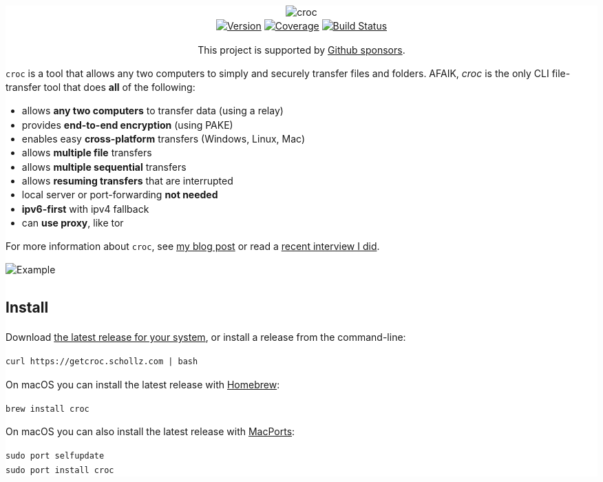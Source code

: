 
<p align="center">
<img
    src="https://user-images.githubusercontent.com/6550035/46709024-9b23ad00-cbf6-11e8-9fb2-ca8b20b7dbec.jpg"
    width="408px" border="0" alt="croc">
<br>
<a href="https://github.com/schollz/croc/releases/latest"><img src="https://img.shields.io/badge/version-v9.6.6-brightgreen.svg?style=flat-square" alt="Version"></a>
<a href="https://coveralls.io/github/schollz/croc"><img src="https://img.shields.io/badge/coverage-81%25-green.svg?style=flat-square" alt="Coverage"></a>
<a href="https://travis-ci.org/schollz/croc"><img
src="https://img.shields.io/travis/schollz/croc.svg?style=flat-square" alt="Build
Status"></a> 
<p align="center">This project is supported by <a href="https://github.com/sponsors/schollz">Github sponsors</a>.</p>

`croc` is a tool that allows any two computers to simply and securely transfer files and folders. AFAIK, *croc* is the only CLI file-transfer tool that does **all** of the following:

- allows **any two computers** to transfer data (using a relay)
- provides **end-to-end encryption** (using PAKE)
- enables easy **cross-platform** transfers (Windows, Linux, Mac)
- allows **multiple file** transfers
- allows **multiple sequential** transfers 
- allows **resuming transfers** that are interrupted
- local server or port-forwarding **not needed**
- **ipv6-first** with ipv4 fallback
- can **use proxy**, like tor

For more information about `croc`, see [my blog post](https://schollz.com/software/croc6) or read a [recent interview I did](https://console.substack.com/p/console-91).

![Example](src/install/customization.gif)

## Install

Download [the latest release for your system](https://github.com/schollz/croc/releases/latest), or install a release from the command-line:

```
curl https://getcroc.schollz.com | bash
```


On macOS you can install the latest release with [Homebrew](https://brew.sh/): 

```
brew install croc
```

On macOS you can also install the latest release with [MacPorts](https://macports.org/): 

```
sudo port selfupdate
sudo port install croc
```

